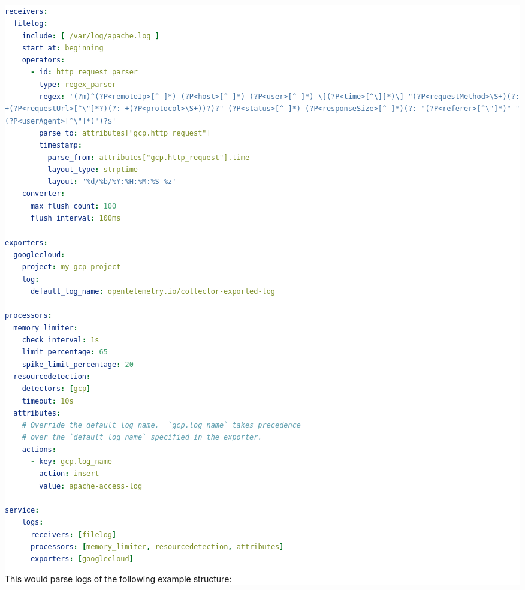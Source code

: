 ```yaml
receivers:
  filelog:
    include: [ /var/log/apache.log ]
    start_at: beginning
    operators:
      - id: http_request_parser
        type: regex_parser
        regex: '(?m)^(?P<remoteIp>[^ ]*) (?P<host>[^ ]*) (?P<user>[^ ]*) \[(?P<time>[^\]]*)\] "(?P<requestMethod>\S+)(?: +(?P<requestUrl>[^\"]*?)(?: +(?P<protocol>\S+))?)?" (?P<status>[^ ]*) (?P<responseSize>[^ ]*)(?: "(?P<referer>[^\"]*)" "(?P<userAgent>[^\"]*)")?$'
        parse_to: attributes["gcp.http_request"]
        timestamp:
          parse_from: attributes["gcp.http_request"].time
          layout_type: strptime
          layout: '%d/%b/%Y:%H:%M:%S %z'
    converter:
      max_flush_count: 100
      flush_interval: 100ms

exporters:
  googlecloud:
    project: my-gcp-project
    log:
      default_log_name: opentelemetry.io/collector-exported-log

processors:
  memory_limiter:
    check_interval: 1s
    limit_percentage: 65
    spike_limit_percentage: 20
  resourcedetection:
    detectors: [gcp]
    timeout: 10s
  attributes:
    # Override the default log name.  `gcp.log_name` takes precedence
    # over the `default_log_name` specified in the exporter.
    actions:
      - key: gcp.log_name
        action: insert
        value: apache-access-log

service:
    logs:
      receivers: [filelog]
      processors: [memory_limiter, resourcedetection, attributes]
      exporters: [googlecloud]

```

This would parse logs of the following example structure:


[beta]: https://github.com/open-telemetry/opentelemetry-collector#beta
[contrib]: https://github.com/open-telemetry/opentelemetry-collector-releases/tree/main/distributions/otelcol-contrib
[observiq]: https://github.com/observIQ/observiq-otel-collector